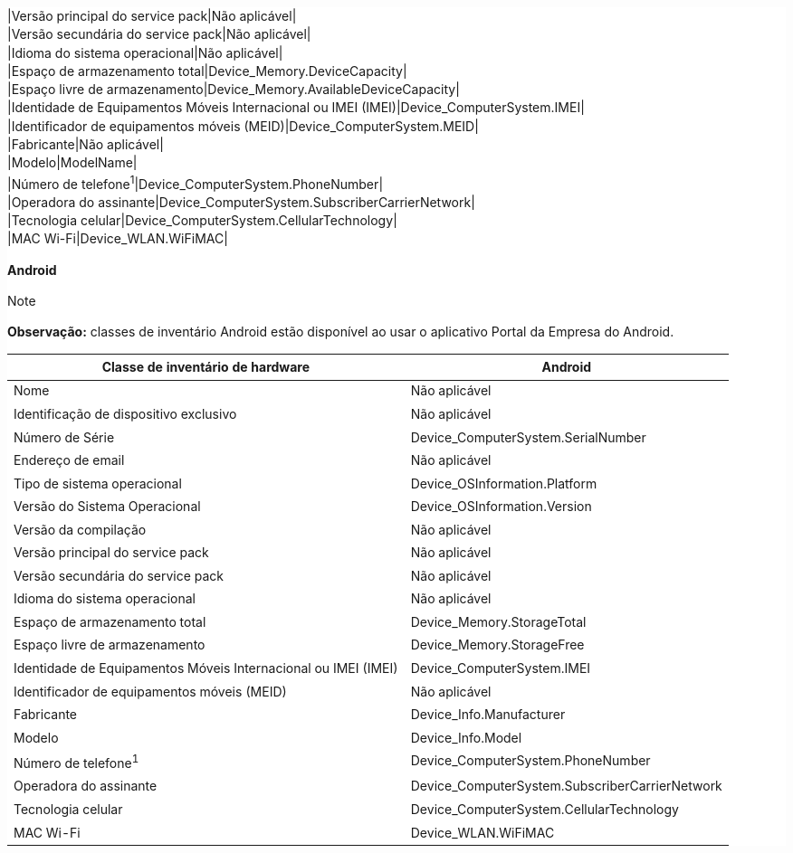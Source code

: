 |Versão principal do service pack|Não aplicável|  
|Versão secundária do service pack|Não aplicável|  
|Idioma do sistema operacional|Não aplicável|  
|Espaço de armazenamento total|Device_Memory.DeviceCapacity|  
|Espaço livre de armazenamento|Device_Memory.AvailableDeviceCapacity|  
|Identidade de Equipamentos Móveis Internacional ou IMEI (IMEI)|Device_ComputerSystem.IMEI|  
|Identificador de equipamentos móveis (MEID)|Device_ComputerSystem.MEID|  
|Fabricante|Não aplicável|  
|Modelo|ModelName|  
|Número de telefone<sup>1</sup>|Device_ComputerSystem.PhoneNumber|  
|Operadora do assinante|Device_ComputerSystem.SubscriberCarrierNetwork|  
|Tecnologia celular|Device_ComputerSystem.CellularTechnology|  
|MAC Wi-Fi|Device_WLAN.WiFiMAC|  

 **Android**  

> [!NOTE]  
>  **Observação:** classes de inventário Android estão disponível ao usar o aplicativo Portal da Empresa do Android.  

|Classe de inventário de hardware|Android|  
|------------------------------|-------------|  
|Nome|Não aplicável|  
|Identificação de dispositivo exclusivo|Não aplicável|  
|Número de Série|Device_ComputerSystem.SerialNumber|  
|Endereço de email|Não aplicável|  
|Tipo de sistema operacional|Device_OSInformation.Platform|  
|Versão do Sistema Operacional|Device_OSInformation.Version|  
|Versão da compilação|Não aplicável|  
|Versão principal do service pack|Não aplicável|  
|Versão secundária do service pack|Não aplicável|  
|Idioma do sistema operacional|Não aplicável|  
|Espaço de armazenamento total|Device_Memory.StorageTotal|  
|Espaço livre de armazenamento|Device_Memory.StorageFree|  
|Identidade de Equipamentos Móveis Internacional ou IMEI (IMEI)|Device_ComputerSystem.IMEI|  
|Identificador de equipamentos móveis (MEID)|Não aplicável|  
|Fabricante|Device_Info.Manufacturer|  
|Modelo|Device_Info.Model|  
|Número de telefone<sup>1</sup>|Device_ComputerSystem.PhoneNumber|  
|Operadora do assinante|Device_ComputerSystem.SubscriberCarrierNetwork|  
|Tecnologia celular|Device_ComputerSystem.CellularTechnology|  
|MAC Wi-Fi|Device_WLAN.WiFiMAC|  